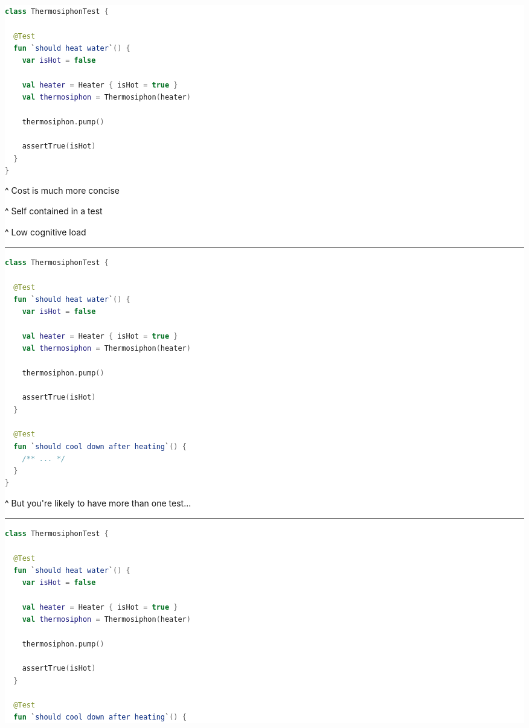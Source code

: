 ```kotlin
class ThermosiphonTest {

  @Test
  fun `should heat water`() {
    var isHot = false

    val heater = Heater { isHot = true }
    val thermosiphon = Thermosiphon(heater)

    thermosiphon.pump()

    assertTrue(isHot)
  }
}
```

^ Cost is much more concise

^ Self contained in a test

^ Low cognitive load

---

```kotlin
class ThermosiphonTest {

  @Test
  fun `should heat water`() {
    var isHot = false

    val heater = Heater { isHot = true }
    val thermosiphon = Thermosiphon(heater)

    thermosiphon.pump()

    assertTrue(isHot)
  }

  @Test
  fun `should cool down after heating`() {
    /** ... */
  }
}
```

^ But you're likely to have more than one test...

---

```kotlin
class ThermosiphonTest {

  @Test
  fun `should heat water`() {
    var isHot = false

    val heater = Heater { isHot = true }
    val thermosiphon = Thermosiphon(heater)

    thermosiphon.pump()

    assertTrue(isHot)
  }

  @Test
  fun `should cool down after heating`() {
```